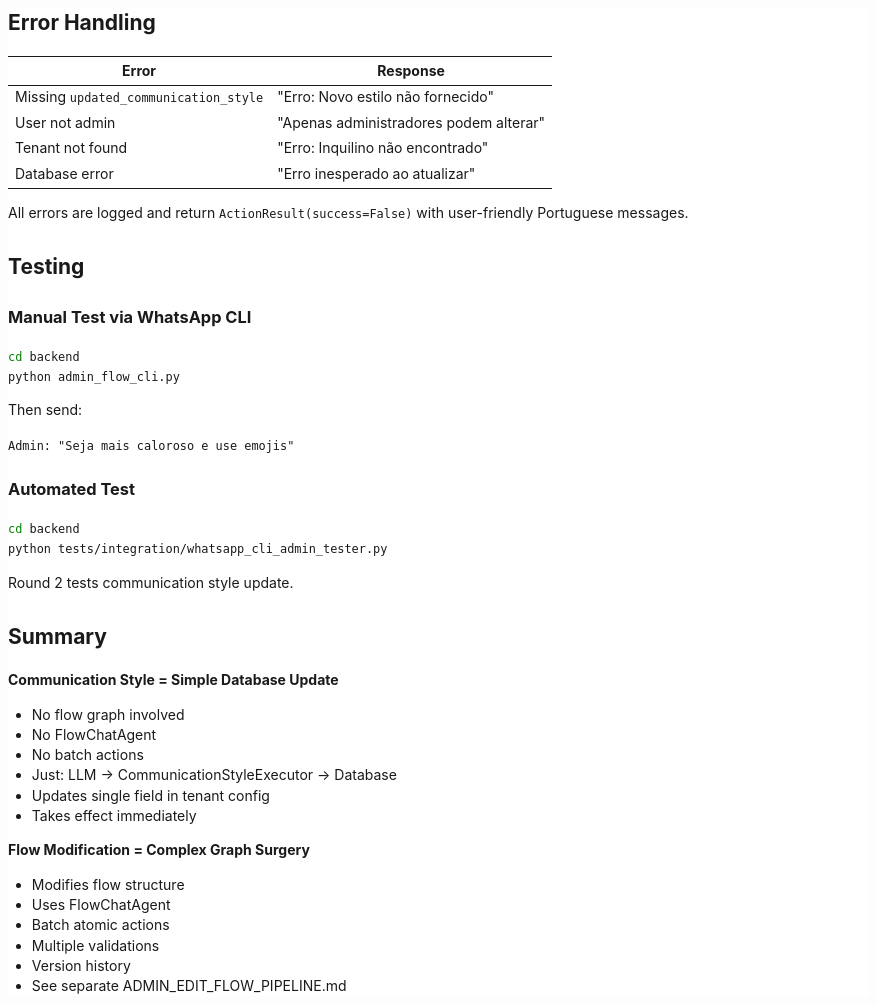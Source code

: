 ## Error Handling

| Error | Response |
|-------|----------|
| Missing `updated_communication_style` | "Erro: Novo estilo não fornecido" |
| User not admin | "Apenas administradores podem alterar" |
| Tenant not found | "Erro: Inquilino não encontrado" |
| Database error | "Erro inesperado ao atualizar" |

All errors are logged and return `ActionResult(success=False)` with user-friendly Portuguese messages.

## Testing

### Manual Test via WhatsApp CLI
```bash
cd backend
python admin_flow_cli.py
```

Then send:
```
Admin: "Seja mais caloroso e use emojis"
```

### Automated Test
```bash
cd backend
python tests/integration/whatsapp_cli_admin_tester.py
```

Round 2 tests communication style update.

## Summary

**Communication Style = Simple Database Update**
- No flow graph involved
- No FlowChatAgent
- No batch actions
- Just: LLM → CommunicationStyleExecutor → Database
- Updates single field in tenant config
- Takes effect immediately

**Flow Modification = Complex Graph Surgery**
- Modifies flow structure
- Uses FlowChatAgent
- Batch atomic actions
- Multiple validations
- Version history
- See separate ADMIN_EDIT_FLOW_PIPELINE.md


